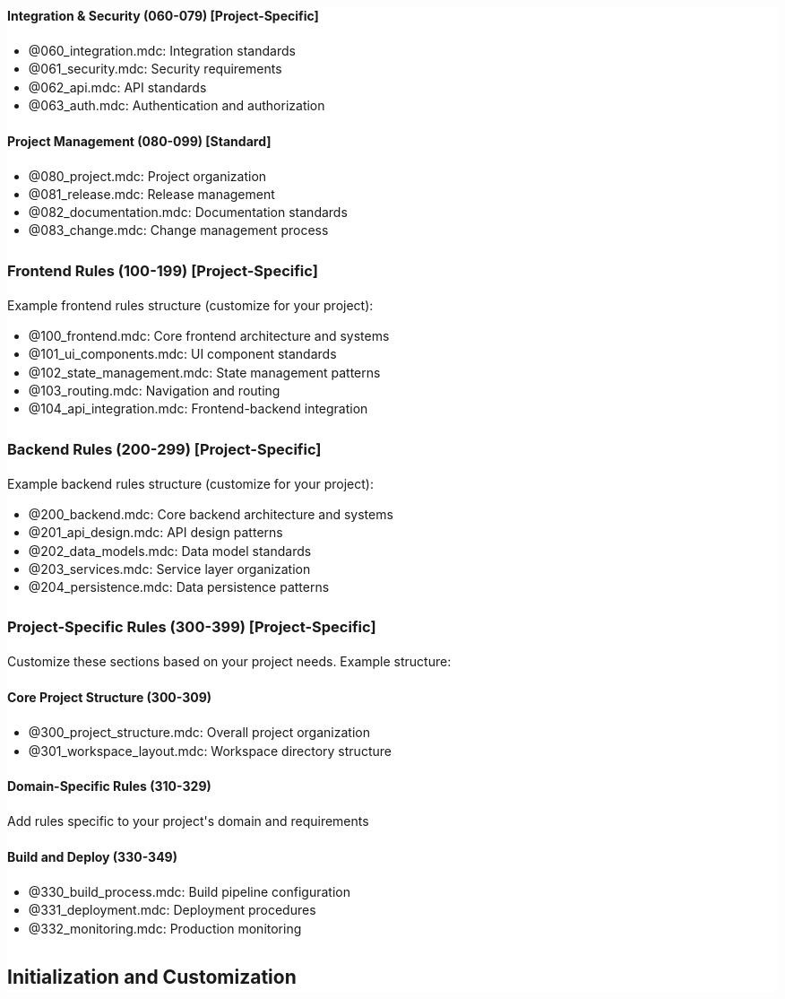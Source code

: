 #### Integration & Security (060-079) [Project-Specific]

- @060_integration.mdc: Integration standards
- @061_security.mdc: Security requirements
- @062_api.mdc: API standards
- @063_auth.mdc: Authentication and authorization

#### Project Management (080-099) [Standard]

- @080_project.mdc: Project organization
- @081_release.mdc: Release management
- @082_documentation.mdc: Documentation standards
- @083_change.mdc: Change management process

### Frontend Rules (100-199) [Project-Specific]

Example frontend rules structure (customize for your project):

- @100_frontend.mdc: Core frontend architecture and systems
- @101_ui_components.mdc: UI component standards
- @102_state_management.mdc: State management patterns
- @103_routing.mdc: Navigation and routing
- @104_api_integration.mdc: Frontend-backend integration

### Backend Rules (200-299) [Project-Specific]

Example backend rules structure (customize for your project):

- @200_backend.mdc: Core backend architecture and systems
- @201_api_design.mdc: API design patterns
- @202_data_models.mdc: Data model standards
- @203_services.mdc: Service layer organization
- @204_persistence.mdc: Data persistence patterns

### Project-Specific Rules (300-399) [Project-Specific]

Customize these sections based on your project needs. Example structure:

#### Core Project Structure (300-309)

- @300_project_structure.mdc: Overall project organization
- @301_workspace_layout.mdc: Workspace directory structure

#### Domain-Specific Rules (310-329)

Add rules specific to your project's domain and requirements

#### Build and Deploy (330-349)

- @330_build_process.mdc: Build pipeline configuration
- @331_deployment.mdc: Deployment procedures
- @332_monitoring.mdc: Production monitoring

## Initialization and Customization
